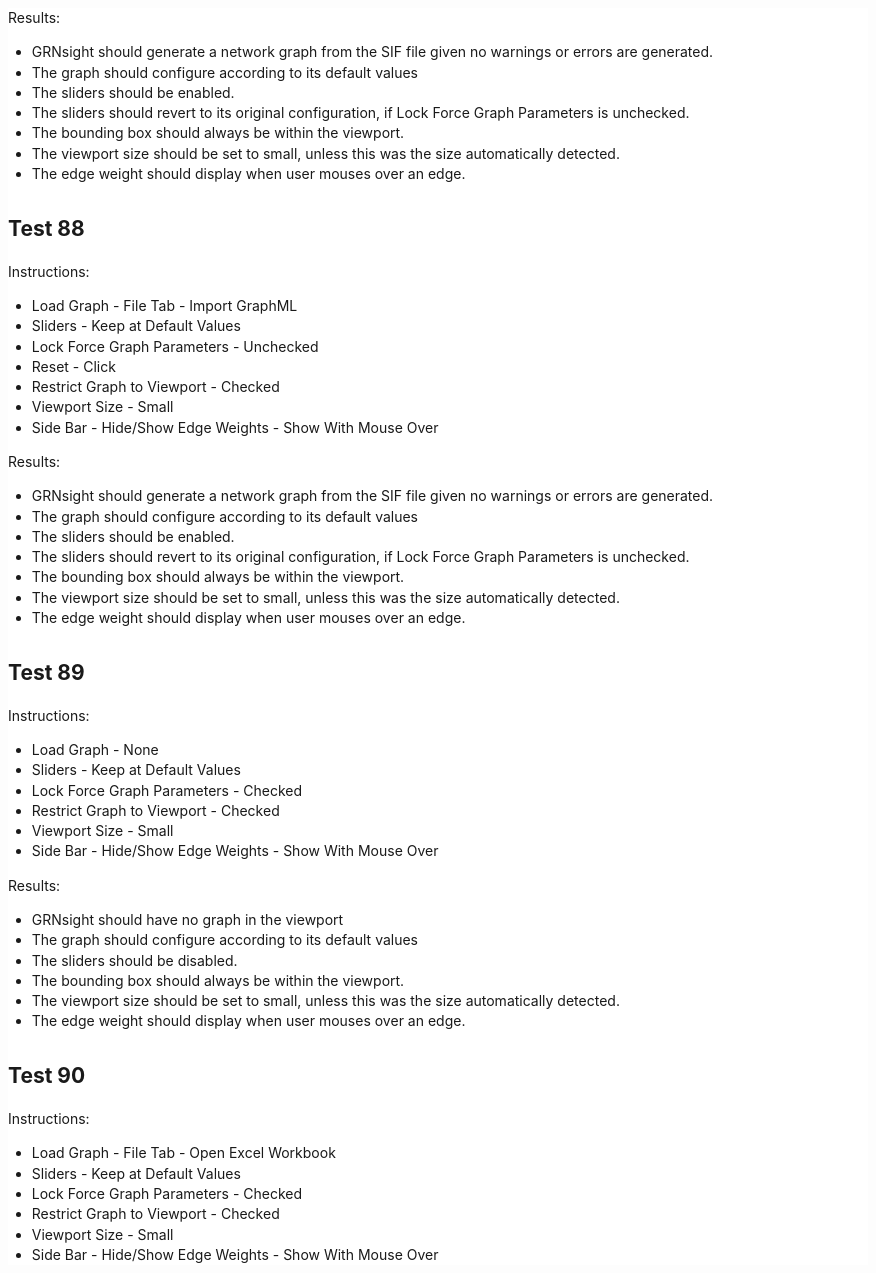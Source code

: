 Results:
- GRNsight should generate a network graph from the SIF file given no warnings or errors are generated.
- The graph should configure according to its default values
- The sliders should be enabled.
- The sliders should revert to its original configuration, if Lock Force Graph Parameters is unchecked.
- The bounding box should always be within the viewport.
- The viewport size should be set to small, unless this was the size automatically detected.
- The edge weight should display when user mouses over an edge.

## Test 88
Instructions:
- Load Graph - File Tab - Import GraphML
- Sliders - Keep at Default Values
- Lock Force Graph Parameters - Unchecked
- Reset - Click
- Restrict Graph to Viewport - Checked
- Viewport Size - Small
- Side Bar - Hide/Show Edge Weights - Show With Mouse Over

Results:
- GRNsight should generate a network graph from the SIF file given no warnings or errors are generated.
- The graph should configure according to its default values
- The sliders should be enabled.
- The sliders should revert to its original configuration, if Lock Force Graph Parameters is unchecked.
- The bounding box should always be within the viewport.
- The viewport size should be set to small, unless this was the size automatically detected.
- The edge weight should display when user mouses over an edge.

## Test 89
Instructions:
- Load Graph - None
- Sliders - Keep at Default Values
- Lock Force Graph Parameters - Checked
- Restrict Graph to Viewport - Checked
- Viewport Size - Small
- Side Bar - Hide/Show Edge Weights - Show With Mouse Over

Results:
- GRNsight should have no graph in the viewport
- The graph should configure according to its default values
- The sliders should be disabled.
- The bounding box should always be within the viewport.
- The viewport size should be set to small, unless this was the size automatically detected.
- The edge weight should display when user mouses over an edge.

## Test 90
Instructions:
- Load Graph - File Tab - Open Excel Workbook
- Sliders - Keep at Default Values
- Lock Force Graph Parameters - Checked
- Restrict Graph to Viewport - Checked
- Viewport Size - Small
- Side Bar - Hide/Show Edge Weights - Show With Mouse Over

